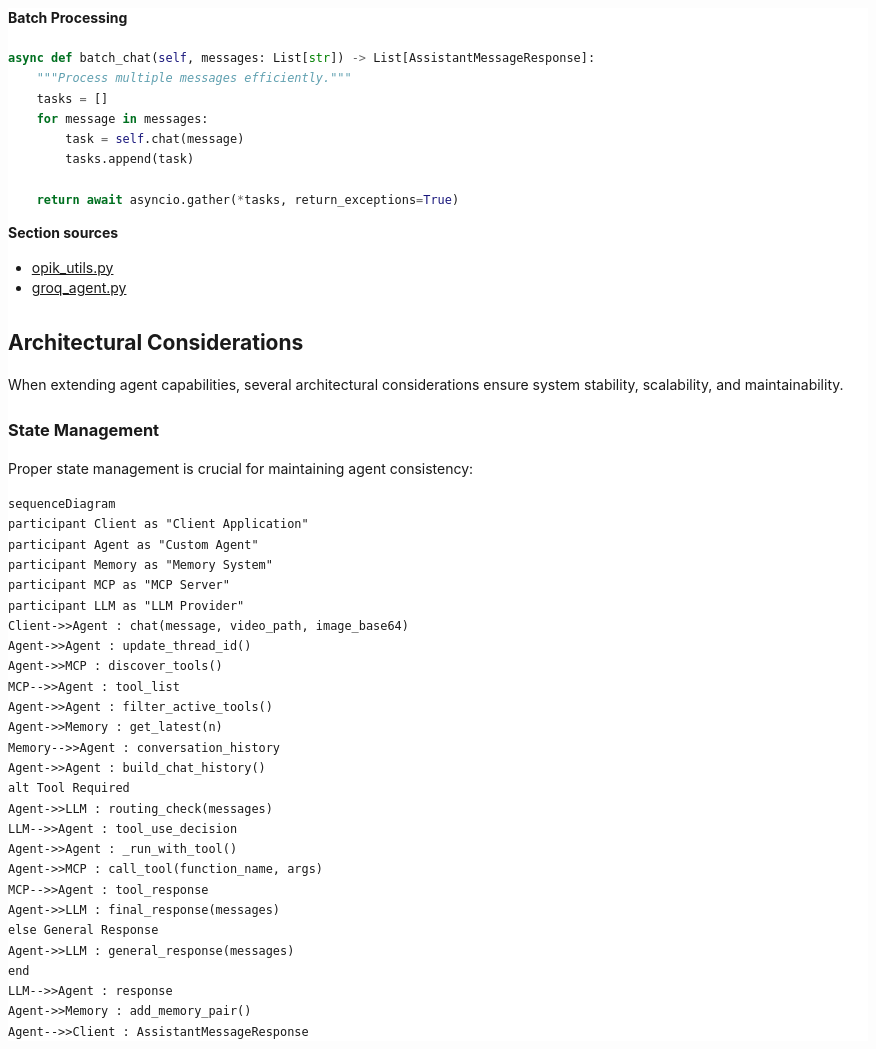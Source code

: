 #### Batch Processing
```python
async def batch_chat(self, messages: List[str]) -> List[AssistantMessageResponse]:
    """Process multiple messages efficiently."""
    tasks = []
    for message in messages:
        task = self.chat(message)
        tasks.append(task)
    
    return await asyncio.gather(*tasks, return_exceptions=True)
```

**Section sources**
- [opik_utils.py](file://vaas-api/src/vaas_api/opik_utils.py#L1-L44)
- [groq_agent.py](file://vaas-api/src/vaas_api/agent/groq/groq_agent.py#L50-L237)

## Architectural Considerations

When extending agent capabilities, several architectural considerations ensure system stability, scalability, and maintainability.

### State Management

Proper state management is crucial for maintaining agent consistency:

```mermaid
sequenceDiagram
participant Client as "Client Application"
participant Agent as "Custom Agent"
participant Memory as "Memory System"
participant MCP as "MCP Server"
participant LLM as "LLM Provider"
Client->>Agent : chat(message, video_path, image_base64)
Agent->>Agent : update_thread_id()
Agent->>MCP : discover_tools()
MCP-->>Agent : tool_list
Agent->>Agent : filter_active_tools()
Agent->>Memory : get_latest(n)
Memory-->>Agent : conversation_history
Agent->>Agent : build_chat_history()
alt Tool Required
Agent->>LLM : routing_check(messages)
LLM-->>Agent : tool_use_decision
Agent->>Agent : _run_with_tool()
Agent->>MCP : call_tool(function_name, args)
MCP-->>Agent : tool_response
Agent->>LLM : final_response(messages)
else General Response
Agent->>LLM : general_response(messages)
end
LLM-->>Agent : response
Agent->>Memory : add_memory_pair()
Agent-->>Client : AssistantMessageResponse
```
